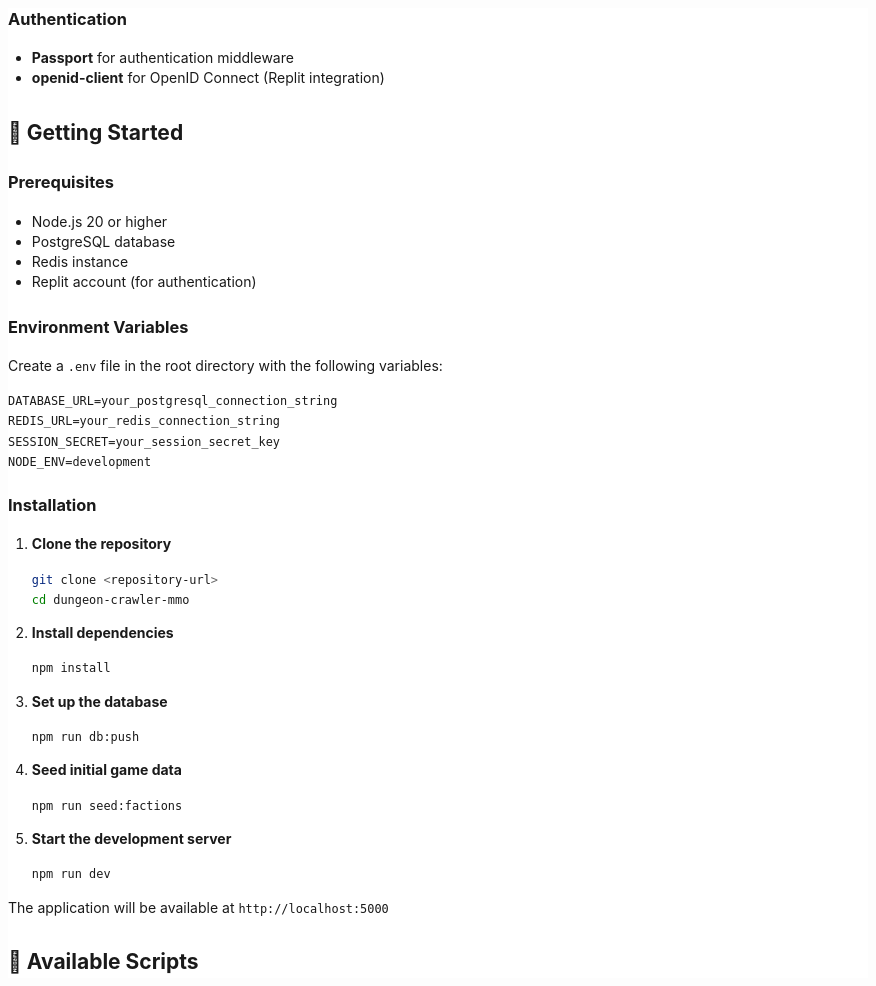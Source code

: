 ### Authentication
- **Passport** for authentication middleware
- **openid-client** for OpenID Connect (Replit integration)

## 🚀 Getting Started

### Prerequisites

- Node.js 20 or higher
- PostgreSQL database
- Redis instance
- Replit account (for authentication)

### Environment Variables

Create a `.env` file in the root directory with the following variables:

```env
DATABASE_URL=your_postgresql_connection_string
REDIS_URL=your_redis_connection_string
SESSION_SECRET=your_session_secret_key
NODE_ENV=development
```

### Installation

1. **Clone the repository**
   ```bash
   git clone <repository-url>
   cd dungeon-crawler-mmo
   ```

2. **Install dependencies**
   ```bash
   npm install
   ```

3. **Set up the database**
   ```bash
   npm run db:push
   ```

4. **Seed initial game data**
   ```bash
   npm run seed:factions
   ```

5. **Start the development server**
   ```bash
   npm run dev
   ```

The application will be available at `http://localhost:5000`

## 📝 Available Scripts
